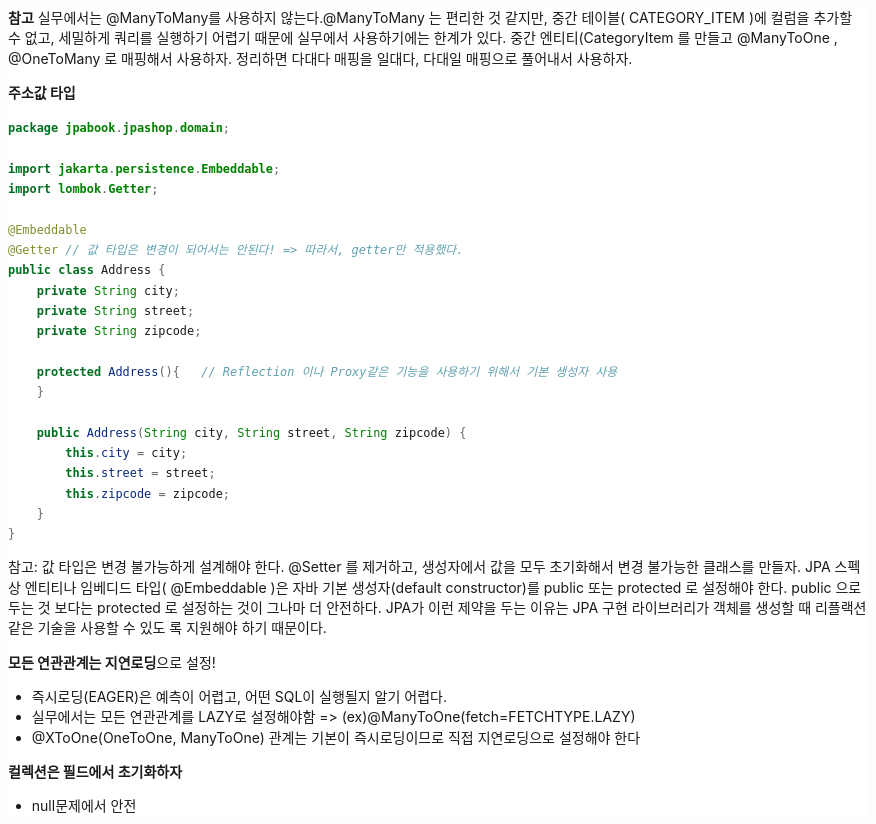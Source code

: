 
**참고**
실무에서는 @ManyToMany를 사용하지 않는다.@ManyToMany 는 편리한 것 같지만, 중간 테이블( CATEGORY_ITEM )에 컬럼을 추가할 수 없고, 세밀하게 쿼리를 실행하기 어렵기 때문에 실무에서 사용하기에는 한계가 있다. 중간 엔티티(CategoryItem 를 만들고 @ManyToOne , @OneToMany 로 매핑해서 사용하자. 정리하면 다대다 매핑을 일대다, 다대일 매핑으로 풀어내서 사용하자.

**주소값 타입**
```java
package jpabook.jpashop.domain;

import jakarta.persistence.Embeddable;
import lombok.Getter;

@Embeddable
@Getter // 값 타입은 변경이 되어서는 안된다! => 따라서, getter만 적용했다.
public class Address {
    private String city;
    private String street;
    private String zipcode;

    protected Address(){   // Reflection 이나 Proxy같은 기능을 사용하기 위해서 기본 생성자 사용
    }

    public Address(String city, String street, String zipcode) {
        this.city = city;
        this.street = street;
        this.zipcode = zipcode;
    }
}

```

참고: 값 타입은 변경 불가능하게 설계해야 한다.
@Setter 를 제거하고, 생성자에서 값을 모두 초기화해서 변경 불가능한 클래스를 만들자. JPA 스펙상 엔티티나
임베디드 타입( @Embeddable )은 자바 기본 생성자(default constructor)를 public 또는 protected 로
설정해야 한다. public 으로 두는 것 보다는 protected 로 설정하는 것이 그나마 더 안전하다.
JPA가 이런 제약을 두는 이유는 JPA 구현 라이브러리가 객체를 생성할 때 리플랙션 같은 기술을 사용할 수 있도
록 지원해야 하기 때문이다.


**모든 연관관계는 지연로딩**으로 설정!
* 즉시로딩(EAGER)은 예측이 어렵고, 어떤 SQL이 실행될지 알기 어렵다.
* 실무에서는 모든 연관관계를 LAZY로 설정해야함 => (ex)@ManyToOne(fetch=FETCHTYPE.LAZY)
* @XToOne(OneToOne, ManyToOne) 관계는 기본이 즉시로딩이므로 직접 지연로딩으로 설정해야 한다

**컬렉션은 필드에서 초기화하자**
* null문제에서 안전

